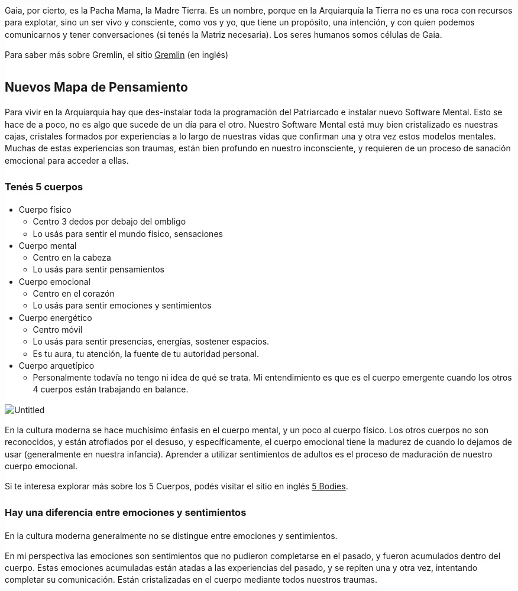 Gaia, por cierto, es la Pacha Mama, la Madre Tierra. Es un nombre, porque en la Arquiarquía la Tierra no es una roca con recursos para explotar, sino un ser vivo y consciente, como vos y yo, que tiene un propósito, una intención, y con quien podemos comunicarnos y tener conversaciones (si tenés la Matriz necesaria). Los seres humanos somos células de Gaia.

Para saber más sobre Gremlin, el sitio [Gremlin](https://gremlin.mystrikingly.com/) (en inglés)

## Nuevos Mapa de Pensamiento

Para vivir en la Arquiarquia hay que des-instalar toda la programación del Patriarcado e instalar nuevo Software Mental. Esto se hace de a poco, no es algo que sucede de un día para el otro. Nuestro Software Mental está muy bien cristalizado es nuestras cajas, cristales formados por experiencias a lo largo de nuestras vidas que confirman una y otra vez estos modelos mentales. Muchas de estas experiencias son traumas, están bien profundo en nuestro inconsciente, y requieren de un proceso de sanación emocional para acceder a ellas.

### Tenés 5 cuerpos

- Cuerpo físico
    - Centro 3 dedos por debajo del ombligo
    - Lo usás para sentir el mundo físico, sensaciones
- Cuerpo mental
    - Centro en la cabeza
    - Lo usás para sentir pensamientos
- Cuerpo emocional
    - Centro en el corazón
    - Lo usás para sentir emociones y sentimientos
- Cuerpo energético
    - Centro móvil
    - Lo usás para sentir presencias, energías, sostener espacios.
    - Es tu aura, tu atención, la fuente de tu autoridad personal.
- Cuerpo arquetípico
    - Personalmente todavía no tengo ni idea de qué se trata. Mi entendimiento es que es el cuerpo emergente cuando los otros 4 cuerpos están trabajando en balance.

![Untitled](https://s3-us-west-2.amazonaws.com/secure.notion-static.com/470f5374-0b39-435e-bf50-ffb334edfcaa/Untitled.png)

En la cultura moderna se hace muchísimo énfasis en el cuerpo mental, y un poco al cuerpo físico. Los otros cuerpos no son reconocidos, y están atrofiados por el desuso, y específicamente, el cuerpo emocional tiene la madurez de cuando lo dejamos de usar (generalmente en nuestra infancia). Aprender a utilizar sentimientos de adultos es el proceso de maduración de nuestro cuerpo emocional.

Si te interesa explorar más sobre los 5 Cuerpos, podés visitar el sitio en inglés [5 Bodies](https://5bodies.mystrikingly.com/).

### Hay una diferencia entre emociones y sentimientos

En la cultura moderna generalmente no se distingue entre emociones y sentimientos.

En mi perspectiva las emociones son sentimientos que no pudieron completarse en el pasado, y fueron acumulados dentro del cuerpo. Estas emociones acumuladas están atadas a las experiencias del pasado, y se repiten una y otra vez, intentando completar su comunicación. Están cristalizadas en el cuerpo mediante todos nuestros traumas.
